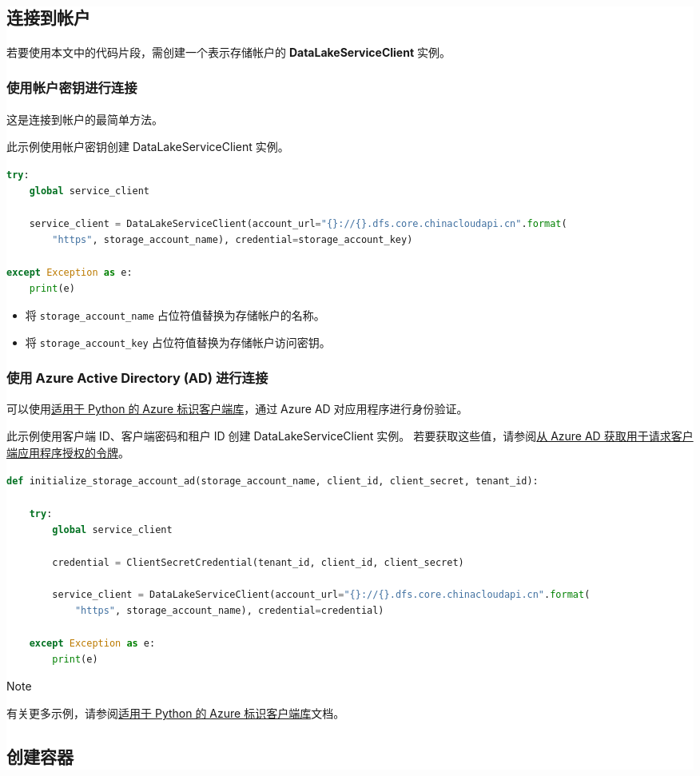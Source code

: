 ## <a name="connect-to-the-account"></a>连接到帐户

若要使用本文中的代码片段，需创建一个表示存储帐户的 **DataLakeServiceClient** 实例。 

### <a name="connect-by-using-an-account-key"></a>使用帐户密钥进行连接

这是连接到帐户的最简单方法。 

此示例使用帐户密钥创建 DataLakeServiceClient 实例。

```python
try:  
    global service_client
        
    service_client = DataLakeServiceClient(account_url="{}://{}.dfs.core.chinacloudapi.cn".format(
        "https", storage_account_name), credential=storage_account_key)
    
except Exception as e:
    print(e)
```
 
- 将 `storage_account_name` 占位符值替换为存储帐户的名称。

- 将 `storage_account_key` 占位符值替换为存储帐户访问密钥。

### <a name="connect-by-using-azure-active-directory-ad"></a>使用 Azure Active Directory (AD) 进行连接

可以使用[适用于 Python 的 Azure 标识客户端库](https://pypi.org/project/azure-identity/)，通过 Azure AD 对应用程序进行身份验证。

此示例使用客户端 ID、客户端密码和租户 ID 创建 DataLakeServiceClient 实例。  若要获取这些值，请参阅[从 Azure AD 获取用于请求客户端应用程序授权的令牌](../common/storage-auth-aad-app.md)。

```python
def initialize_storage_account_ad(storage_account_name, client_id, client_secret, tenant_id):
    
    try:  
        global service_client

        credential = ClientSecretCredential(tenant_id, client_id, client_secret)

        service_client = DataLakeServiceClient(account_url="{}://{}.dfs.core.chinacloudapi.cn".format(
            "https", storage_account_name), credential=credential)
    
    except Exception as e:
        print(e)
```

> [!NOTE]
> 有关更多示例，请参阅[适用于 Python 的 Azure 标识客户端库](https://pypi.org/project/azure-identity/)文档。

## <a name="create-a-container"></a>创建容器
